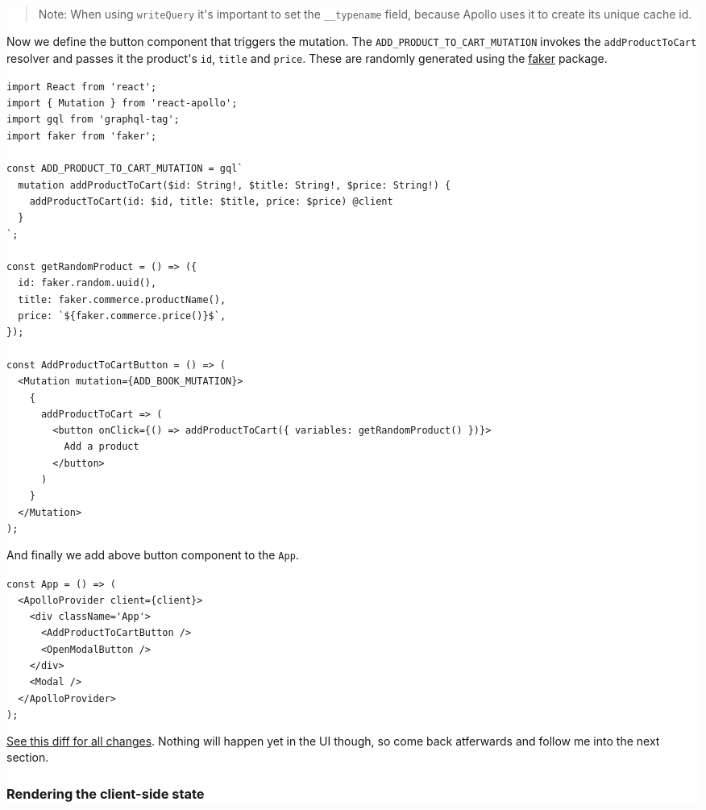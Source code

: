 
> Note: When using `writeQuery` it's important to set the `__typename` field, because Apollo uses it to create its unique cache id.

Now we define the button component that triggers the mutation. The `ADD_PRODUCT_TO_CART_MUTATION` invokes the `addProductToCart` resolver and passes it the product's `id`, `title` and `price`. These are randomly generated using the [faker](https://github.com/Marak/Faker.js) package.

    import React from 'react';
    import { Mutation } from 'react-apollo';
    import gql from 'graphql-tag';
    import faker from 'faker';

    const ADD_PRODUCT_TO_CART_MUTATION = gql`
      mutation addProductToCart($id: String!, $title: String!, $price: String!) {
        addProductToCart(id: $id, title: $title, price: $price) @client
      }
    `;

    const getRandomProduct = () => ({
      id: faker.random.uuid(),
      title: faker.commerce.productName(),
      price: `${faker.commerce.price()}$`,
    });

    const AddProductToCartButton = () => (
      <Mutation mutation={ADD_BOOK_MUTATION}>
        {
          addProductToCart => (
            <button onClick={() => addProductToCart({ variables: getRandomProduct() })}>
              Add a product
            </button>
          )
        }
      </Mutation>
    );


And finally we add above button component to the `App`.

    const App = () => (
      <ApolloProvider client={client}>
        <div className='App'>
          <AddProductToCartButton />
          <OpenModalButton />
        </div>
        <Modal />
      </ApolloProvider>
    );


[See this diff for all changes](https://github.com/jkettmann/client-side-state-handling-with-apollo-client-directive/compare/step-3...step-4). Nothing will happen yet in the UI though, so come back atferwards and follow me into the next section.

### Rendering the client-side state
